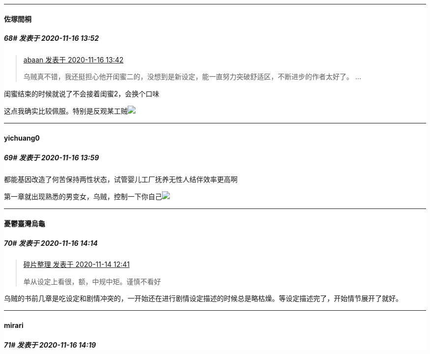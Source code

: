 



*****

####  佐塚間桐  
##### 68#       发表于 2020-11-16 13:52



<blockquote><a href="httphttps://bbs.saraba1st.com/2b/forum.php?mod=redirect&amp;goto=findpost&amp;pid=49410069&amp;ptid=1972153" target="_blank">abaan 发表于 2020-11-16 13:42</a>

乌贼真不错，我还挺担心他开闺蜜二的，没想到是新设定，能一直努力突破舒适区，不断进步的作者太好了。 ...</blockquote>
闺蜜结束的时候就说了不会接着闺蜜2，会换个口味

这点我确实比较佩服。特别是反观某工贼<img src="https://static.saraba1st.com/image/smiley/face2017/054.png" referrerpolicy="no-referrer">







*****

####  yichuang0  
##### 69#       发表于 2020-11-16 13:59




都能基因改造了何苦保持两性状态，试管婴儿工厂抚养无性人结伴效率更高啊

第一章就出现熟悉的男变女，乌贼，控制一下你自己<img src="https://static.saraba1st.com/image/smiley/face2017/048.png" referrerpolicy="no-referrer">







*****

####  憂鬱臺灣烏龜  
##### 70#       发表于 2020-11-16 14:14



<blockquote><a href="httphttps://bbs.saraba1st.com/2b/forum.php?mod=redirect&amp;goto=findpost&amp;pid=49390370&amp;ptid=1972153" target="_blank">碎片整理 发表于 2020-11-14 12:41</a>

单从设定上看很，额，中规中矩。谨慎不看好</blockquote>
乌贼的书前几章是吃设定和剧情冲突的，一开始还在进行剧情设定描述的时候总是略枯燥。等设定描述完了，开始情节展开了就好。







*****

####  mirari  
##### 71#       发表于 2020-11-16 14:19
